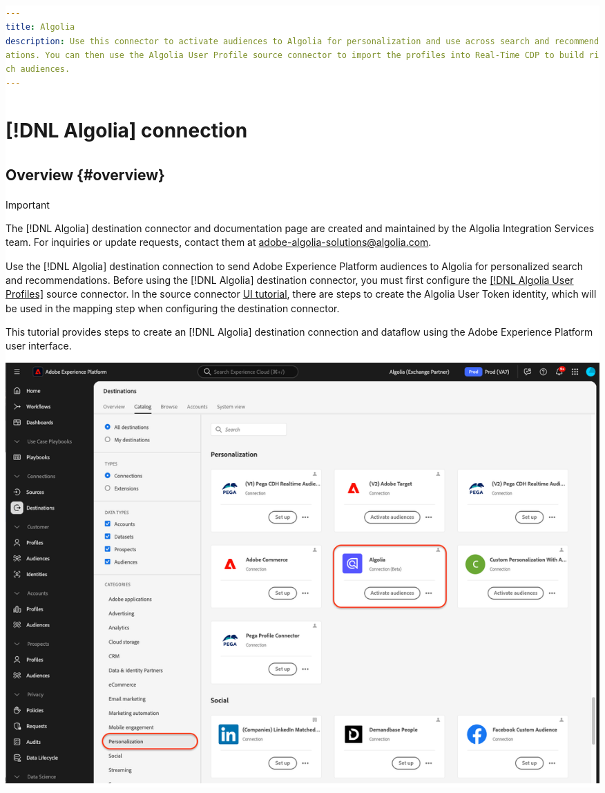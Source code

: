 ```yaml
---
title: Algolia
description: Use this connector to activate audiences to Algolia for personalization and use across search and recommendations. You can then use the Algolia User Profile source connector to import the profiles into Real-Time CDP to build rich audiences.
---
```


# [!DNL Algolia] connection

## Overview {#overview}

>[!IMPORTANT]
>
>The [!DNL Algolia] destination connector and documentation page are created and maintained by the Algolia Integration Services team. For inquiries or update requests, contact them at [adobe-algolia-solutions@algolia.com](adobe-algolia-solutions@algolia.com).

Use the [!DNL Algolia] destination connection to send Adobe Experience Platform audiences to Algolia for personalized search and recommendations. Before using the [!DNL Algolia] destination connector, you must first configure the [[!DNL Algolia User Profiles]](/help/sources/connectors/data-partners/algolia-user-profiles.md) source connector. In the source connector [UI tutorial](/help/sources/tutorials/ui/create/data-partners/algolia-user-profiles.md), there are steps to create the Algolia User Token identity, which will be used in the mapping step when configuring the destination connector.

This tutorial provides steps to create an [!DNL Algolia] destination connection and dataflow using the Adobe Experience Platform user interface.

![The destination catalog with the Algolia destination.](../../assets/catalog/personalization/algolia/catalog.png)
